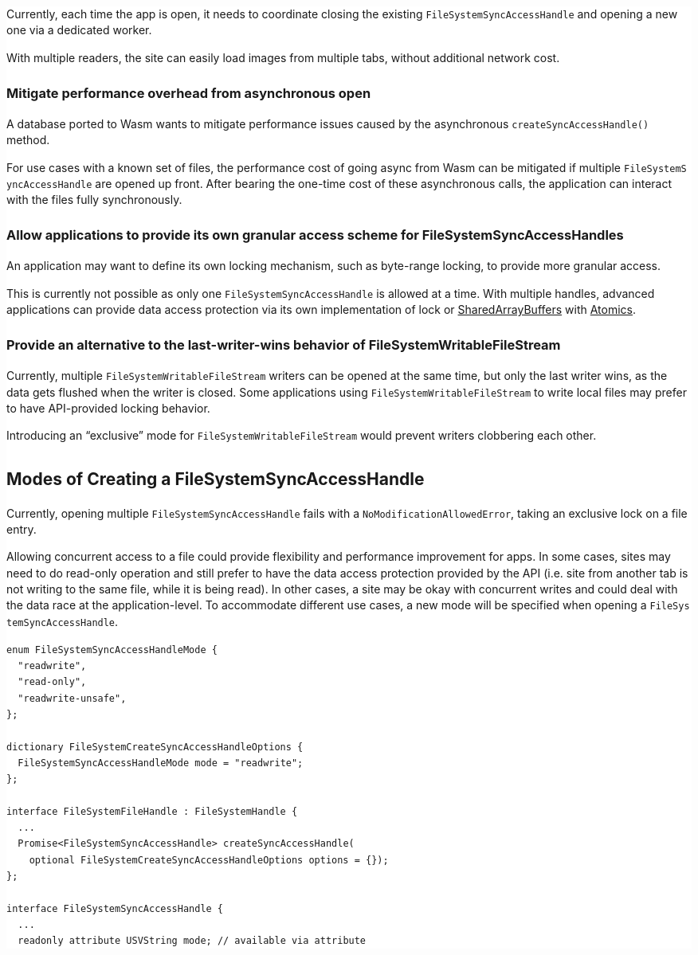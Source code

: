 Currently, each time the app is open, it needs to coordinate closing the existing `FileSystemSyncAccessHandle` and opening a new one via a dedicated worker.

With multiple readers, the site can easily load images from multiple tabs, without additional network cost.

### Mitigate performance overhead from asynchronous open
A database ported to Wasm wants to mitigate performance issues caused by the asynchronous `createSyncAccessHandle()` method.

For use cases with a known set of files, the performance cost of going async from Wasm can be mitigated if multiple `FileSystemSyncAccessHandle` are opened up front. After bearing the one-time cost of these asynchronous calls, the application can interact with the files fully synchronously. 

### Allow applications to provide its own granular access scheme for FileSystemSyncAccessHandles
An application may want to define its own locking mechanism, such as byte-range locking, to provide more granular access.

This is currently not possible as only one `FileSystemSyncAccessHandle` is allowed at a time. With multiple handles, advanced applications can provide data access protection via its own implementation of lock or [SharedArrayBuffers](https://developer.mozilla.org/en-US/docs/Web/JavaScript/Reference/Global_Objects/SharedArrayBuffer) with [Atomics](https://developer.mozilla.org/en-US/docs/Web/JavaScript/Reference/Global_Objects/Atomics).

### Provide an alternative to the last-writer-wins behavior of FileSystemWritableFileStream
Currently, multiple `FileSystemWritableFileStream` writers can be opened at the same time, but only the last writer wins, as the data gets flushed when the writer is closed. Some applications using `FileSystemWritableFileStream` to write local files may prefer to have API-provided locking behavior.

Introducing an “exclusive” mode for `FileSystemWritableFileStream` would prevent writers clobbering each other.

## Modes of Creating a FileSystemSyncAccessHandle
Currently, opening multiple `FileSystemSyncAccessHandle` fails with a `NoModificationAllowedError`, taking an exclusive lock on a file entry. 

Allowing concurrent access to a file could provide flexibility and performance improvement for apps. In some cases, sites may need to do read-only operation and still prefer to have the data access protection provided by the API (i.e. site from another tab is not writing to the same file, while it is being read). In other cases, a site may be okay with concurrent writes and could deal with the data race at the application-level. To accommodate different use cases, a new mode will be specified when opening a `FileSystemSyncAccessHandle`.

```
enum FileSystemSyncAccessHandleMode { 
  "readwrite", 
  "read-only",
  "readwrite-unsafe",
};

dictionary FileSystemCreateSyncAccessHandleOptions {
  FileSystemSyncAccessHandleMode mode = "readwrite";
};

interface FileSystemFileHandle : FileSystemHandle {
  ...
  Promise<FileSystemSyncAccessHandle> createSyncAccessHandle(
    optional FileSystemCreateSyncAccessHandleOptions options = {});
};

interface FileSystemSyncAccessHandle {
  ...
  readonly attribute USVString mode; // available via attribute
```